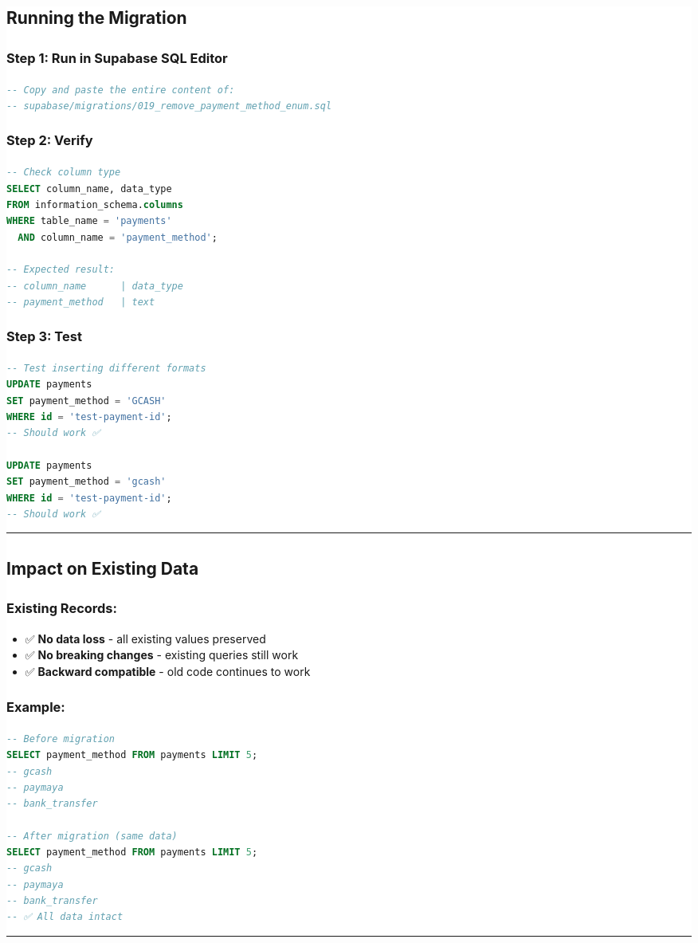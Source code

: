 
## Running the Migration

### Step 1: Run in Supabase SQL Editor
```sql
-- Copy and paste the entire content of:
-- supabase/migrations/019_remove_payment_method_enum.sql
```

### Step 2: Verify
```sql
-- Check column type
SELECT column_name, data_type 
FROM information_schema.columns 
WHERE table_name = 'payments' 
  AND column_name = 'payment_method';

-- Expected result:
-- column_name      | data_type
-- payment_method   | text
```

### Step 3: Test
```sql
-- Test inserting different formats
UPDATE payments 
SET payment_method = 'GCASH' 
WHERE id = 'test-payment-id';
-- Should work ✅

UPDATE payments 
SET payment_method = 'gcash' 
WHERE id = 'test-payment-id';
-- Should work ✅
```

---

## Impact on Existing Data

### Existing Records:
- ✅ **No data loss** - all existing values preserved
- ✅ **No breaking changes** - existing queries still work
- ✅ **Backward compatible** - old code continues to work

### Example:
```sql
-- Before migration
SELECT payment_method FROM payments LIMIT 5;
-- gcash
-- paymaya
-- bank_transfer

-- After migration (same data)
SELECT payment_method FROM payments LIMIT 5;
-- gcash
-- paymaya
-- bank_transfer
-- ✅ All data intact
```

---